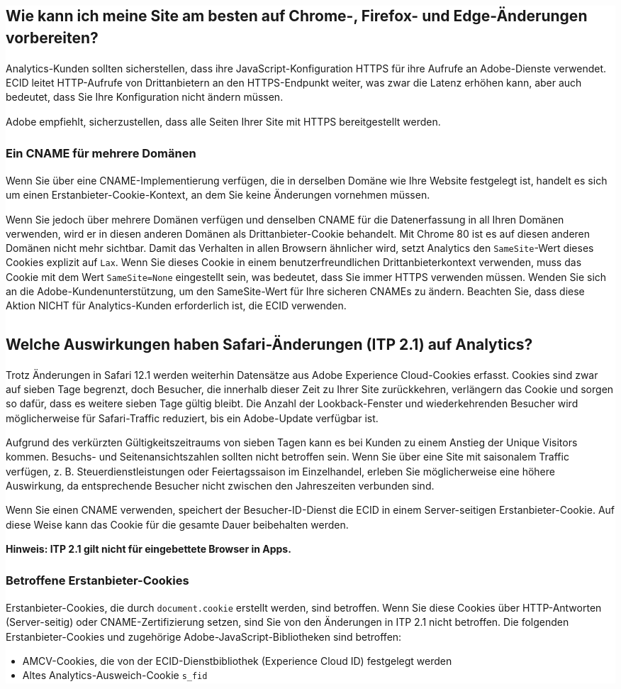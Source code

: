 ## Wie kann ich meine Site am besten auf Chrome-, Firefox- und Edge-Änderungen vorbereiten?

Analytics-Kunden sollten sicherstellen, dass ihre JavaScript-Konfiguration HTTPS für ihre Aufrufe an Adobe-Dienste verwendet. ECID leitet HTTP-Aufrufe von Drittanbietern an den HTTPS-Endpunkt weiter, was zwar die Latenz erhöhen kann, aber auch bedeutet, dass Sie Ihre Konfiguration nicht ändern müssen.

Adobe empfiehlt, sicherzustellen, dass alle Seiten Ihrer Site mit HTTPS bereitgestellt werden.

### Ein CNAME für mehrere Domänen

Wenn Sie über eine CNAME-Implementierung verfügen, die in derselben Domäne wie Ihre Website festgelegt ist, handelt es sich um einen Erstanbieter-Cookie-Kontext, an dem Sie keine Änderungen vornehmen müssen.

Wenn Sie jedoch über mehrere Domänen verfügen und denselben CNAME für die Datenerfassung in all Ihren Domänen verwenden, wird er in diesen anderen Domänen als Drittanbieter-Cookie behandelt. Mit Chrome 80 ist es auf diesen anderen Domänen nicht mehr sichtbar. Damit das Verhalten in allen Browsern ähnlicher wird, setzt Analytics den `SameSite`-Wert dieses Cookies explizit auf `Lax`. Wenn Sie dieses Cookie in einem benutzerfreundlichen Drittanbieterkontext verwenden, muss das Cookie mit dem Wert `SameSite=None` eingestellt sein, was bedeutet, dass Sie immer HTTPS verwenden müssen. Wenden Sie sich an die Adobe-Kundenunterstützung, um den SameSite-Wert für Ihre sicheren CNAMEs zu ändern. Beachten Sie, dass diese Aktion NICHT für Analytics-Kunden erforderlich ist, die ECID verwenden.

## Welche Auswirkungen haben Safari-Änderungen (ITP 2.1) auf Analytics?

Trotz Änderungen in Safari 12.1 werden weiterhin Datensätze aus Adobe Experience Cloud-Cookies erfasst. Cookies sind zwar auf sieben Tage begrenzt, doch Besucher, die innerhalb dieser Zeit zu Ihrer Site zurückkehren, verlängern das Cookie und sorgen so dafür, dass es weitere sieben Tage gültig bleibt. Die Anzahl der Lookback-Fenster und wiederkehrenden Besucher wird möglicherweise für Safari-Traffic reduziert, bis ein Adobe-Update verfügbar ist.

Aufgrund des verkürzten Gültigkeitszeitraums von sieben Tagen kann es bei Kunden zu einem Anstieg der Unique Visitors kommen. Besuchs- und Seitenansichtszahlen sollten nicht betroffen sein. Wenn Sie über eine Site mit saisonalem Traffic verfügen, z. B. Steuerdienstleistungen oder Feiertagssaison im Einzelhandel, erleben Sie möglicherweise eine höhere Auswirkung, da entsprechende Besucher nicht zwischen den Jahreszeiten verbunden sind.

Wenn Sie einen CNAME verwenden, speichert der Besucher-ID-Dienst die ECID in einem Server-seitigen Erstanbieter-Cookie. Auf diese Weise kann das Cookie für die gesamte Dauer beibehalten werden.

**Hinweis: ITP 2.1 gilt nicht für eingebettete Browser in Apps.**

### Betroffene Erstanbieter-Cookies

Erstanbieter-Cookies, die durch `document.cookie` erstellt werden, sind betroffen. Wenn Sie diese Cookies über HTTP-Antworten (Server-seitig) oder CNAME-Zertifizierung setzen, sind Sie von den Änderungen in ITP 2.1 nicht betroffen. Die folgenden Erstanbieter-Cookies und zugehörige Adobe-JavaScript-Bibliotheken sind betroffen:

* AMCV-Cookies, die von der ECID-Dienstbibliothek (Experience Cloud ID) festgelegt werden
* Altes Analytics-Ausweich-Cookie `s_fid`

